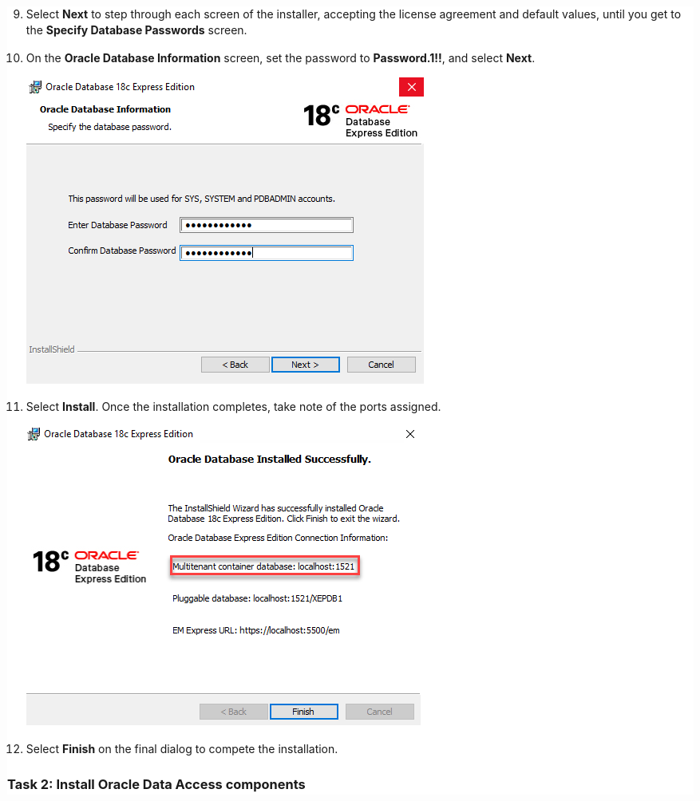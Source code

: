 9. Select **Next** to step through each screen of the installer, accepting the license agreement and default values, until you get to the **Specify Database Passwords** screen.

10. On the **Oracle Database Information** screen, set the password to **Password.1!!**, and select **Next**.

    ![The above credentials are entered on the Oracle Database Information screen.](./media/oracle-18c-specify-passwords.png "Set the password")

11. Select **Install**. Once the installation completes, take note of the ports assigned.

    ![Several of the ports being assigned are highlighted on the Summary screen.](./media/oracle-18c-install-summary.png "Note the ports being assigned")

12. Select **Finish** on the final dialog to compete the installation.

### Task 2: Install Oracle Data Access components
